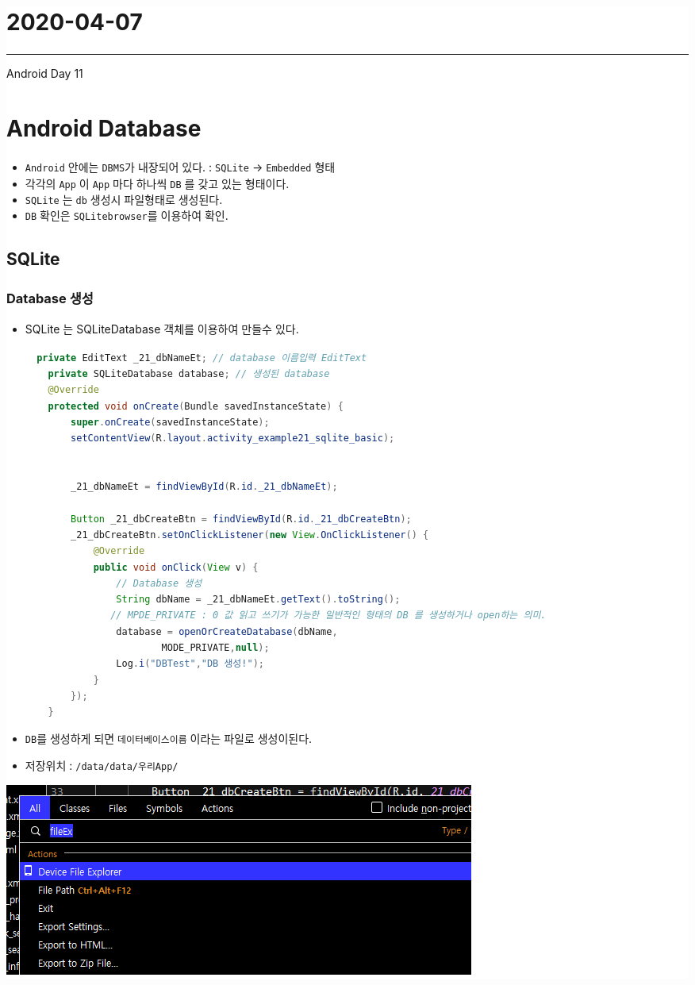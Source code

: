 # 2020-04-07

---

Android Day 11

# Android Database

* `Android` 안에는 `DBMS`가 내장되어 있다. : `SQLite` -> `Embedded` 형태
* 각각의 `App` 이 `App` 마다 하나씩 `DB` 를 갖고 있는 형태이다.
* `SQLite` 는 `db` 생성시 파일형태로 생성된다.
* `DB` 확인은 `SQLitebrowser`를 이용하여 확인.

## SQLite

### Database 생성

* SQLite 는 SQLiteDatabase 객체를 이용하여 만들수 있다.

  ```java
  	private EditText _21_dbNameEt; // database 이름입력 EditText
      private SQLiteDatabase database; // 생성된 database
      @Override
      protected void onCreate(Bundle savedInstanceState) {
          super.onCreate(savedInstanceState);
          setContentView(R.layout.activity_example21_sqlite_basic);
  
  
          _21_dbNameEt = findViewById(R.id._21_dbNameEt);
  
          Button _21_dbCreateBtn = findViewById(R.id._21_dbCreateBtn);
          _21_dbCreateBtn.setOnClickListener(new View.OnClickListener() {
              @Override
              public void onClick(View v) {
                  // Database 생성
                  String dbName = _21_dbNameEt.getText().toString();
                 // MPDE_PRIVATE : 0 값 읽고 쓰기가 가능한 일반적인 형태의 DB 를 생성하거나 open하는 의미.
                  database = openOrCreateDatabase(dbName,
                          MODE_PRIVATE,null);
                  Log.i("DBTest","DB 생성!");
              }
          });
      }
  ```

* `DB`를 생성하게 되면 `데이터베이스이름` 이라는 파일로 생성이된다.

* 저장위치 : `/data/data/우리App/`

![image-20200407094308634](Android_Day11.assets/image-20200407094308634.png)
